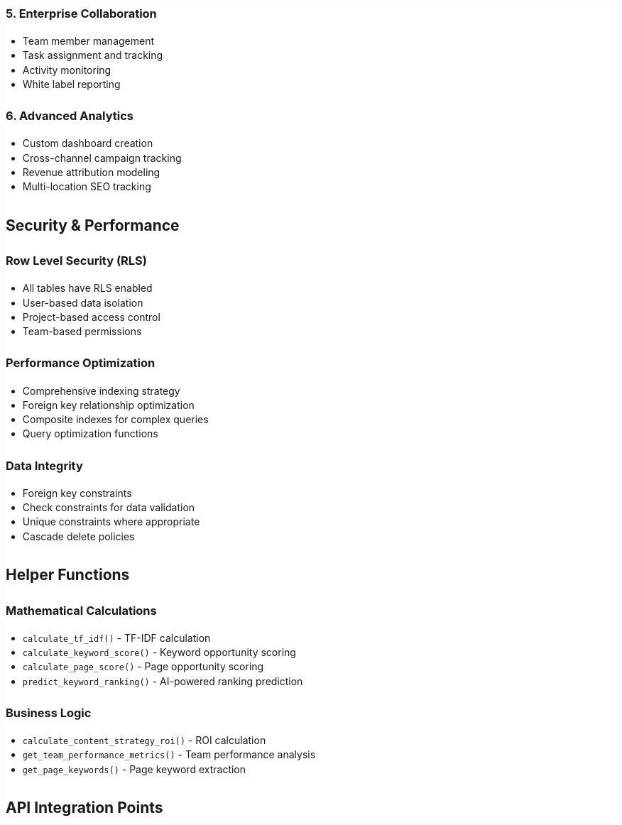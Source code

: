 ### 5. Enterprise Collaboration
- Team member management
- Task assignment and tracking
- Activity monitoring
- White label reporting

### 6. Advanced Analytics
- Custom dashboard creation
- Cross-channel campaign tracking
- Revenue attribution modeling
- Multi-location SEO tracking

## Security & Performance

### Row Level Security (RLS)
- All tables have RLS enabled
- User-based data isolation
- Project-based access control
- Team-based permissions

### Performance Optimization
- Comprehensive indexing strategy
- Foreign key relationship optimization
- Composite indexes for complex queries
- Query optimization functions

### Data Integrity
- Foreign key constraints
- Check constraints for data validation
- Unique constraints where appropriate
- Cascade delete policies

## Helper Functions

### Mathematical Calculations
- `calculate_tf_idf()` - TF-IDF calculation
- `calculate_keyword_score()` - Keyword opportunity scoring
- `calculate_page_score()` - Page opportunity scoring
- `predict_keyword_ranking()` - AI-powered ranking prediction

### Business Logic
- `calculate_content_strategy_roi()` - ROI calculation
- `get_team_performance_metrics()` - Team performance analysis
- `get_page_keywords()` - Page keyword extraction

## API Integration Points
